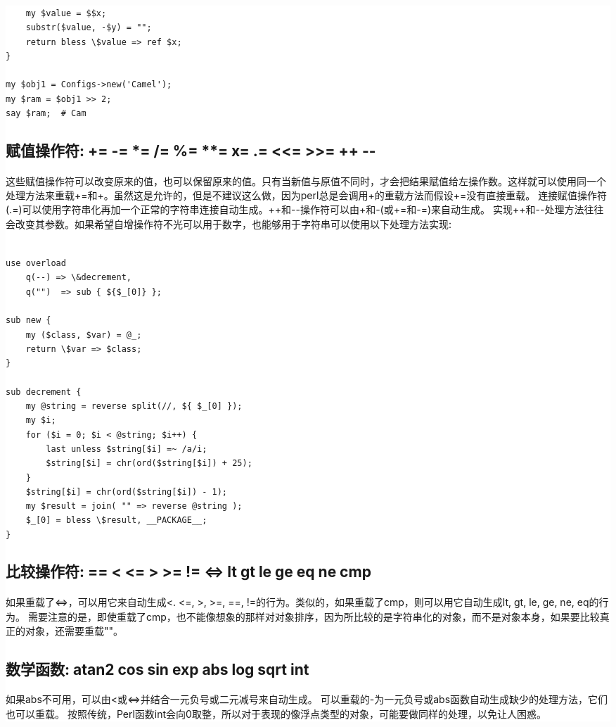 ```perl5
    my $value = $$x;
    substr($value, -$y) = "";
    return bless \$value => ref $x;
}

my $obj1 = Configs->new('Camel');
my $ram = $obj1 >> 2;
say $ram;  # Cam
```


## **赋值操作符: += -= \*= /= %= \*\*= x= .= <<= >>= ++ --**
这些赋值操作符可以改变原来的值，也可以保留原来的值。只有当新值与原值不同时，才会把结果赋值给左操作数。这样就可以使用同一个处理方法来重载+=和+。虽然这是允许的，但是不建议这么做，因为perl总是会调用+的重载方法而假设+=没有直接重载。
连接赋值操作符(.=)可以使用字符串化再加一个正常的字符串连接自动生成。++和--操作符可以由+和-(或+=和-=)来自动生成。
实现++和--处理方法往往会改变其参数。如果希望自增操作符不光可以用于数字，也能够用于字符串可以使用以下处理方法实现:
```perl5

use overload
    q(--) => \&decrement,
    q("")  => sub { ${$_[0]} };

sub new {
    my ($class, $var) = @_;
    return \$var => $class;
}

sub decrement {
    my @string = reverse split(//, ${ $_[0] });
    my $i;
    for ($i = 0; $i < @string; $i++) {
        last unless $string[$i] =~ /a/i;
        $string[$i] = chr(ord($string[$i]) + 25);
    }
    $string[$i] = chr(ord($string[$i]) - 1);
    my $result = join( "" => reverse @string );
    $_[0] = bless \$result, __PACKAGE__;
}
```

## **比较操作符: == < <= > >= != <=> lt gt le ge eq ne cmp**

如果重载了<=>，可以用它来自动生成<. <=, >, >=, ==, !=的行为。类似的，如果重载了cmp，则可以用它自动生成lt, gt, le, ge, ne, eq的行为。
需要注意的是，即使重载了cmp，也不能像想象的那样对对象排序，因为所比较的是字符串化的对象，而不是对象本身，如果要比较真正的对象，还需要重载""。

## **数学函数: atan2 cos sin exp abs log sqrt int**
如果abs不可用，可以由<或<=>并结合一元负号或二元减号来自动生成。
可以重载的-为一元负号或abs函数自动生成缺少的处理方法，它们也可以重载。
按照传统，Perl函数int会向0取整，所以对于表现的像浮点类型的对象，可能要做同样的处理，以免让人困惑。
